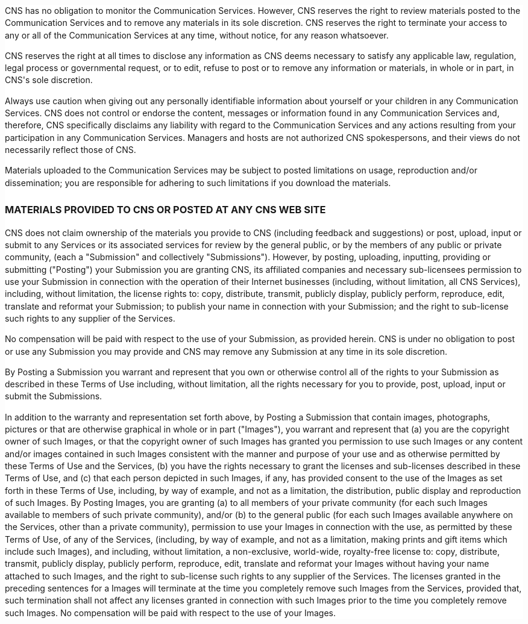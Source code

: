 CNS has no obligation to monitor the Communication Services. However, CNS reserves the right to review materials posted to the Communication Services and to remove any materials in its sole discretion. CNS reserves the right to terminate your access to any or all of the Communication Services at any time, without notice, for any reason whatsoever.

CNS reserves the right at all times to disclose any information as CNS deems necessary to satisfy any applicable law, regulation, legal process or governmental request, or to edit, refuse to post or to remove any information or materials, in whole or in part, in CNS's sole discretion.

Always use caution when giving out any personally identifiable information about yourself or your children in any Communication Services. CNS does not control or endorse the content, messages or information found in any Communication Services and, therefore, CNS specifically disclaims any liability with regard to the Communication Services and any actions resulting from your participation in any Communication Services. Managers and hosts are not authorized CNS spokespersons, and their views do not necessarily reflect those of CNS.

Materials uploaded to the Communication Services may be subject to posted limitations on usage, reproduction and/or dissemination; you are responsible for adhering to such limitations if you download the materials.

### MATERIALS PROVIDED TO CNS OR POSTED AT ANY CNS WEB SITE
CNS does not claim ownership of the materials you provide to CNS (including feedback and suggestions) or post, upload, input or submit to any Services or its associated services for review by the general public, or by the members of any public or private community, (each a "Submission" and collectively "Submissions"). However, by posting, uploading, inputting, providing or submitting ("Posting") your Submission you are granting CNS, its affiliated companies and necessary sub-licensees permission to use your Submission in connection with the operation of their Internet businesses (including, without limitation, all CNS Services), including, without limitation, the license rights to: copy, distribute, transmit, publicly display, publicly perform, reproduce, edit, translate and reformat your Submission; to publish your name in connection with your Submission; and the right to sub-license such rights to any supplier of the Services.

No compensation will be paid with respect to the use of your Submission, as provided herein. CNS is under no obligation to post or use any Submission you may provide and CNS may remove any Submission at any time in its sole discretion.

By Posting a Submission you warrant and represent that you own or otherwise control all of the rights to your Submission as described in these Terms of Use including, without limitation, all the rights necessary for you to provide, post, upload, input or submit the Submissions.

In addition to the warranty and representation set forth above, by Posting a Submission that contain images, photographs, pictures or that are otherwise graphical in whole or in part ("Images"), you warrant and represent that (a) you are the copyright owner of such Images, or that the copyright owner of such Images has granted you permission to use such Images or any content and/or images contained in such Images consistent with the manner and purpose of your use and as otherwise permitted by these Terms of Use and the Services, (b) you have the rights necessary to grant the licenses and sub-licenses described in these Terms of Use, and (c) that each person depicted in such Images, if any, has provided consent to the use of the Images as set forth in these Terms of Use, including, by way of example, and not as a limitation, the distribution, public display and reproduction of such Images. By Posting Images, you are granting (a) to all members of your private community (for each such Images available to members of such private community), and/or (b) to the general public (for each such Images available anywhere on the Services, other than a private community), permission to use your Images in connection with the use, as permitted by these Terms of Use, of any of the Services, (including, by way of example, and not as a limitation, making prints and gift items which include such Images), and including, without limitation, a non-exclusive, world-wide, royalty-free license to: copy, distribute, transmit, publicly display, publicly perform, reproduce, edit, translate and reformat your Images without having your name attached to such Images, and the right to sub-license such rights to any supplier of the Services. The licenses granted in the preceding sentences for a Images will terminate at the time you completely remove such Images from the Services, provided that, such termination shall not affect any licenses granted in connection with such Images prior to the time you completely remove such Images. No compensation will be paid with respect to the use of your Images.
